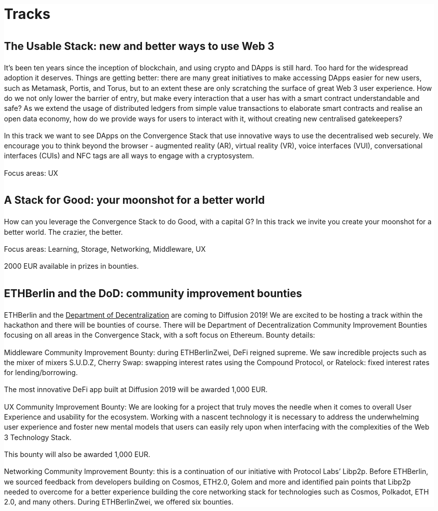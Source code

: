 # Tracks

## The Usable Stack: new and better ways to use Web 3

It’s been ten years since the inception of blockchain, and using crypto and DApps is still hard. Too hard for the widespread adoption it deserves. Things are getting better: there are many great initiatives to make accessing DApps easier for new users, such as Metamask, Portis, and Torus, but to an extent these are only scratching the surface of great Web 3 user experience. How do we not only lower the barrier of entry, but make every interaction that a user has with a smart contract understandable and safe? As we extend the usage of distributed ledgers from simple value transactions to elaborate smart contracts and realise an open data economy, how do we provide ways for users to interact with it, without creating new centralised gatekeepers?

In this track we want to see DApps on the Convergence Stack that use innovative ways to use the decentralised web securely. We encourage you to think beyond the browser - augmented reality (AR), virtual reality (VR), voice interfaces (VUI), conversational interfaces (CUIs) and NFC tags are all ways to engage with a cryptosystem.

Focus areas: UX

## A Stack for Good: your moonshot for a better world

How can you leverage the Convergence Stack to do Good, with a capital G? In this track we invite you create your moonshot for a better world. The crazier, the better.

Focus areas: Learning, Storage, Networking, Middleware, UX

2000 EUR available in prizes in bounties.

## ETHBerlin and the DoD: community improvement bounties

ETHBerlin and the [Department of Decentralization](https://decentralala.com) are coming to Diffusion 2019! We are excited to be hosting a track within the hackathon and there will be bounties of course. There will be Department of Decentralization Community Improvement Bounties focusing on all areas in the Convergence Stack, with a soft focus on Ethereum. Bounty details:

Middleware Community Improvement Bounty: during ETHBerlinZwei, DeFi reigned supreme. We saw incredible projects such as the mixer of mixers S.U.D.Z, Cherry Swap: swapping interest rates using the Compound Protocol, or Ratelock: fixed interest rates for lending/borrowing.

The most innovative DeFi app built at Diffusion 2019 will be awarded 1,000 EUR.

UX Community Improvement Bounty: We are looking for a project that truly moves the needle when it comes to overall User Experience and usability for the ecosystem. Working with a nascent technology it is necessary to address the underwhelming user experience and foster new mental models that users can easily rely upon when interfacing with the complexities of the Web 3 Technology Stack.

This bounty will also be awarded 1,000 EUR.

Networking Community Improvement Bounty: this is a continuation of our initiative with Protocol Labs’ Libp2p. Before ETHBerlin, we sourced feedback from developers building on Cosmos, ETH2.0, Golem and more and identified pain points that Libp2p needed to overcome for a better experience building the core networking stack for technologies such as Cosmos, Polkadot, ETH 2.0, and many others. During ETHBerlinZwei, we offered six bounties.
